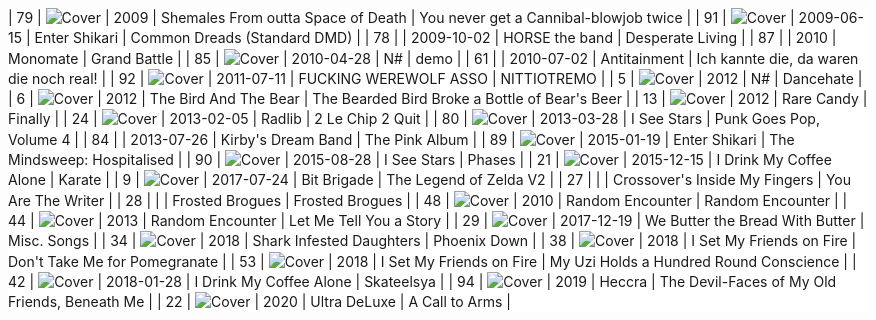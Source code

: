 | 79 | ![Cover](https://i.discogs.com/kOxYDUJvINZuatNK-yUEUL5prn5v_Bq4dPchhjG0Mis/rs:fit/g:sm/q:40/h:150/w:150/czM6Ly9kaXNjb2dz/LWRhdGFiYXNlLWlt/YWdlcy9SLTk3NTM4/ODQtMTQ4NTgyOTQ4/NC05MzQzLmpwZWc.jpeg) | 2009 | Shemales From outta Space of Death | You never get a Cannibal-blowjob twice |
| 91 | ![Cover](https://i.discogs.com/Czl5Bfhd5B28NDx-C9xGjxfEDLCfFmKILZ5vqybE9a4/rs:fit/g:sm/q:40/h:150/w:150/czM6Ly9kaXNjb2dz/LWRhdGFiYXNlLWlt/YWdlcy9SLTE4MTcz/ODgtMTYxNDExMzc5/My03NDYwLmpwZWc.jpeg) | 2009-06-15 | Enter Shikari | Common Dreads (Standard DMD) |
| 78 |  | 2009-10-02 | HORSE the band | Desperate Living |
| 87 |  | 2010 | Monomate | Grand Battle |
| 85 | ![Cover](https://i.discogs.com/2AEDKcC8TseRyt8Cizq-zoFaLX4DuK6dm_yp8jG_Hq8/rs:fit/g:sm/q:40/h:150/w:150/czM6Ly9kaXNjb2dz/LWRhdGFiYXNlLWlt/YWdlcy9SLTQ1OTcy/NTEtMTQ0ODM1MTg2/My0yNTIyLmpwZWc.jpeg) | 2010-04-28 | N# | demo |
| 61 |  | 2010-07-02 | Antitainment | Ich kannte die, da waren die noch real! |
| 92 | ![Cover](https://lastfm.freetls.fastly.net/i/u/34s/a9eb93c8d8c34333be225a3130fe6f34.png) | 2011-07-11 | FUCKING WEREWOLF ASSO | NITTIOTREMO |
| 5 | ![Cover](https://i.discogs.com/BumDG6-DhhfgqYh4TNAXA6PzodaHzPi5qw53OHyKvNE/rs:fit/g:sm/q:40/h:150/w:150/czM6Ly9kaXNjb2dz/LWRhdGFiYXNlLWlt/YWdlcy9SLTIwMjcz/MTAxLTE2MzE5MjY5/MzktMjYzNS5qcGVn.jpeg) | 2012 | N# | Dancehate |
| 6 | ![Cover](https://i.discogs.com/9PpcskzNhKGV_NKmzPWvaZDYBA9uev7CtF3JcX_taZ0/rs:fit/g:sm/q:40/h:150/w:150/czM6Ly9kaXNjb2dz/LWRhdGFiYXNlLWlt/YWdlcy9SLTEzMTU3/OTY4LTE1NDkwOTU0/MTAtMjU1MC5qcGVn.jpeg) | 2012 | The Bird And The Bear | The Bearded Bird Broke a Bottle of Bear&#39;s Beer |
| 13 | ![Cover](https://i.discogs.com/iKCMrVQhKaHnMi13oqkp_tG8SXa_DOw8wILXx83uR3o/rs:fit/g:sm/q:40/h:150/w:150/czM6Ly9kaXNjb2dz/LWRhdGFiYXNlLWlt/YWdlcy9SLTM1NTQ2/MjUtMTMzNTA4NDA4/MS5qcGVn.jpeg) | 2012 | Rare Candy | Finally |
| 24 | ![Cover](https://i.discogs.com/og6ex7z2uyIzwENMZk2WfhKVYwyTo07tmfzVet0bGKY/rs:fit/g:sm/q:40/h:150/w:150/czM6Ly9kaXNjb2dz/LWRhdGFiYXNlLWlt/YWdlcy9SLTQyNjMw/NzAtMTY2OTY3NjI0/Mi03MjUyLmdpZg.jpeg) | 2013-02-05 | Radlib | 2 Le Chip 2 Quit |
| 80 | ![Cover](https://i.discogs.com/Tz4t_MJ5NZj56pq6_FLLLV3LnBWnUDBZgRg2QFJyEcU/rs:fit/g:sm/q:40/h:150/w:150/czM6Ly9kaXNjb2dz/LWRhdGFiYXNlLWlt/YWdlcy9SLTE4MDkw/NDA2LTE2MTcxOTQy/MDgtNDkxNC5qcGVn.jpeg) | 2013-03-28 | I See Stars | Punk Goes Pop, Volume 4 |
| 84 |  | 2013-07-26 | Kirby&#39;s Dream Band | The Pink Album |
| 89 | ![Cover](https://i.discogs.com/wYWcpN_EHZzfCXa9k-3ve_qaHC2N9IpsvyJzTnP919Y/rs:fit/g:sm/q:40/h:150/w:150/czM6Ly9kaXNjb2dz/LWRhdGFiYXNlLWlt/YWdlcy9SLTc2NjE5/MTYtMTQ2Mjc5NjM5/MS02MDczLmpwZWc.jpeg) | 2015-01-19 | Enter Shikari | The Mindsweep: Hospitalised |
| 90 | ![Cover](https://i.discogs.com/aISx4J9_h59UfKpgOxsCp3bWmVR8agXi60DVD3-tG-U/rs:fit/g:sm/q:40/h:150/w:150/czM6Ly9kaXNjb2dz/LWRhdGFiYXNlLWlt/YWdlcy9SLTc0MTkw/MjEtMTQ0MTEzMTM1/NC0yMDI0LmpwZWc.jpeg) | 2015-08-28 | I See Stars | Phases |
| 21 | ![Cover](https://i.discogs.com/aCB3TkygFoCF8oTxrvDshpOGZt0TqRHtBugterZMYbs/rs:fit/g:sm/q:40/h:150/w:150/czM6Ly9kaXNjb2dz/LWRhdGFiYXNlLWlt/YWdlcy9SLTIwMDc5/MjAyLTE2MzA1MjU2/NTctNzIzNi5qcGVn.jpeg) | 2015-12-15 | I Drink My Coffee Alone | Karate |
| 9 | ![Cover](https://i.discogs.com/X83rMoIK2scYOZLqRmP5yqiOmmnVCaRdPN1c7tGli_s/rs:fit/g:sm/q:40/h:150/w:150/czM6Ly9kaXNjb2dz/LWRhdGFiYXNlLWlt/YWdlcy9SLTEyNDE1/NDQxLTE1MzQ4MzMy/NTUtMjE2Mi5qcGVn.jpeg) | 2017-07-24 | Bit Brigade | The Legend of Zelda V2 |
| 27 |  |  | Crossover&#39;s Inside My Fingers | You Are The Writer |
| 28 |  |  | Frosted Brogues | Frosted Brogues |
| 48 | ![Cover](https://i.discogs.com/0pzdUpRVQleMPBe7VWJXes2rnkmAVt_bRgcrSwGrPWM/rs:fit/g:sm/q:40/h:150/w:150/czM6Ly9kaXNjb2dz/LWRhdGFiYXNlLWlt/YWdlcy9SLTkxOTc0/NzktMTUyNjA3Nzg2/Mi02NTk0LmpwZWc.jpeg) | 2010 | Random Encounter | Random Encounter |
| 44 | ![Cover](https://i.discogs.com/zzJ98ZZ22IsNJzxxHlAx6vtEEgiPLkP_LuOKkfdJtM4/rs:fit/g:sm/q:40/h:150/w:150/czM6Ly9kaXNjb2dz/LWRhdGFiYXNlLWlt/YWdlcy9SLTkxOTc1/NDYtMTUyNjA3Nzk5/MC02MzcyLmpwZWc.jpeg) | 2013 | Random Encounter | Let Me Tell You a Story |
| 29 | ![Cover](https://i.discogs.com/Yhs2Zbk_MRbVnkfWwSCqmwBZYI89gccOxHVcnJ9MgOI/rs:fit/g:sm/q:40/h:150/w:150/czM6Ly9kaXNjb2dz/LWRhdGFiYXNlLWlt/YWdlcy9SLTIwNjky/NjQ1LTE2MzU1MTUz/NDMtNTY0Mi5qcGVn.jpeg) | 2017-12-19 | We Butter the Bread With Butter | Misc. Songs |
| 34 | ![Cover](https://i.discogs.com/vzThqIwLNQqNklHEkDGAKVbcS22XJmRzRGgpBbFKsXo/rs:fit/g:sm/q:40/h:150/w:150/czM6Ly9kaXNjb2dz/LWRhdGFiYXNlLWlt/YWdlcy9SLTE0MzYz/MTE3LTE1NzMwMDQ5/NzgtMzc4Mi5qcGVn.jpeg) | 2018 | Shark Infested Daughters | Phoenix Down |
| 38 | ![Cover](https://i.discogs.com/WJF8KJBzd1ZoxFT95c1fbCannPnRJumJmkMzh5lcW8k/rs:fit/g:sm/q:40/h:150/w:150/czM6Ly9kaXNjb2dz/LWRhdGFiYXNlLWlt/YWdlcy9SLTIzMzAy/NjQ5LTE2NTMxMzAx/MzAtNDk2Ny5qcGVn.jpeg) | 2018 | I Set My Friends on Fire | Don&#39;t Take Me for Pomegranate |
| 53 | ![Cover](https://i.discogs.com/WJF8KJBzd1ZoxFT95c1fbCannPnRJumJmkMzh5lcW8k/rs:fit/g:sm/q:40/h:150/w:150/czM6Ly9kaXNjb2dz/LWRhdGFiYXNlLWlt/YWdlcy9SLTIzMzAy/NjQ5LTE2NTMxMzAx/MzAtNDk2Ny5qcGVn.jpeg) | 2018 | I Set My Friends on Fire | My Uzi Holds a Hundred Round Conscience |
| 42 | ![Cover](https://i.discogs.com/DUUhgx3jdGEyqlcVxRwu0gkYMcFaYxzXhEh_kDoHWVs/rs:fit/g:sm/q:40/h:150/w:150/czM6Ly9kaXNjb2dz/LWRhdGFiYXNlLWlt/YWdlcy9SLTIwMDc4/OTY1LTE2MzA1MjUy/MDQtNDAxNS5qcGVn.jpeg) | 2018-01-28 | I Drink My Coffee Alone | Skateelsya |
| 94 | ![Cover](https://i.discogs.com/KwIl5Q_04Id4LquwzDlISFjdgKZGcRSbUvCXJRpvlfo/rs:fit/g:sm/q:40/h:150/w:150/czM6Ly9kaXNjb2dz/LWRhdGFiYXNlLWlt/YWdlcy9SLTI3NjY3/NjE3LTE2ODkyODg5/NTQtNzM1Ny5qcGVn.jpeg) | 2019 | Heccra | The Devil-Faces of My Old Friends, Beneath Me |
| 22 | ![Cover](https://i.discogs.com/xDYYAWJRnNBvqTlbNslHMQ2Jltgyq-KYREAMXPS_xBA/rs:fit/g:sm/q:40/h:150/w:150/czM6Ly9kaXNjb2dz/LWRhdGFiYXNlLWlt/YWdlcy9SLTE2OTMy/NjAwLTE2MTA2NzE4/NDUtODE0Mi5qcGVn.jpeg) | 2020 | Ultra DeLuxe | A Call to Arms |